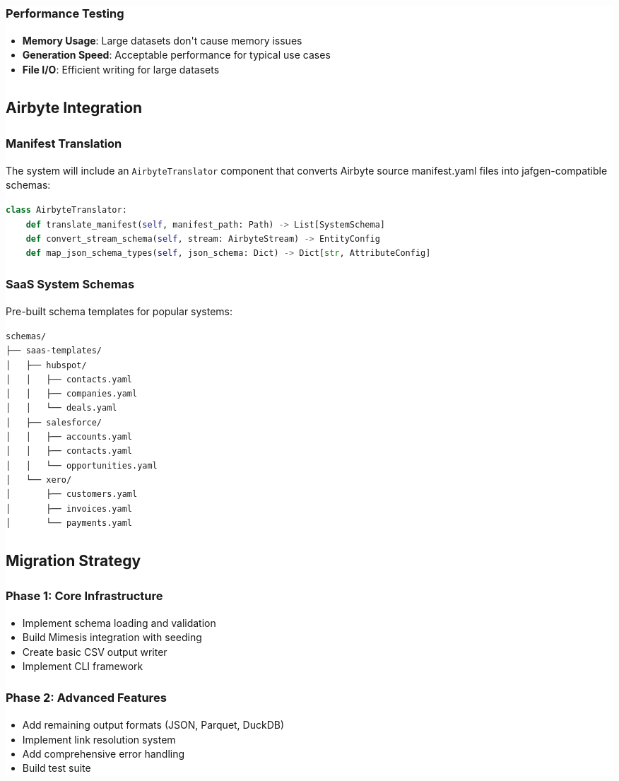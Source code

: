 ### Performance Testing
- **Memory Usage**: Large datasets don't cause memory issues
- **Generation Speed**: Acceptable performance for typical use cases
- **File I/O**: Efficient writing for large datasets

## Airbyte Integration

### Manifest Translation
The system will include an `AirbyteTranslator` component that converts Airbyte source manifest.yaml files into jafgen-compatible schemas:

```python
class AirbyteTranslator:
    def translate_manifest(self, manifest_path: Path) -> List[SystemSchema]
    def convert_stream_schema(self, stream: AirbyteStream) -> EntityConfig
    def map_json_schema_types(self, json_schema: Dict) -> Dict[str, AttributeConfig]
```

### SaaS System Schemas
Pre-built schema templates for popular systems:

```
schemas/
├── saas-templates/
│   ├── hubspot/
│   │   ├── contacts.yaml
│   │   ├── companies.yaml
│   │   └── deals.yaml
│   ├── salesforce/
│   │   ├── accounts.yaml
│   │   ├── contacts.yaml
│   │   └── opportunities.yaml
│   └── xero/
│       ├── customers.yaml
│       ├── invoices.yaml
│       └── payments.yaml
```

## Migration Strategy

### Phase 1: Core Infrastructure
- Implement schema loading and validation
- Build Mimesis integration with seeding
- Create basic CSV output writer
- Implement CLI framework

### Phase 2: Advanced Features  
- Add remaining output formats (JSON, Parquet, DuckDB)
- Implement link resolution system
- Add comprehensive error handling
- Build test suite
